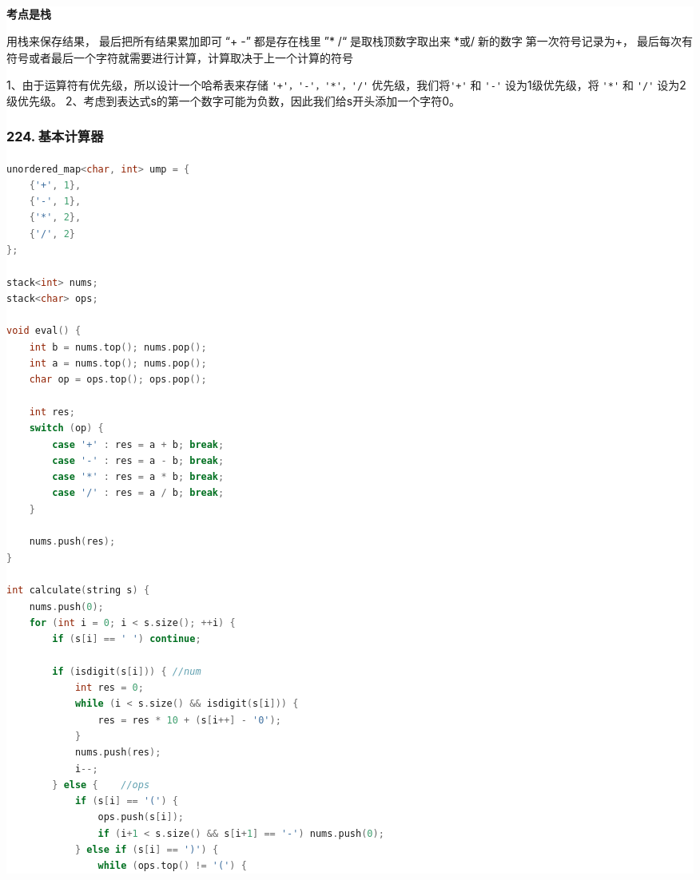 **考点是栈**

用栈来保存结果， 最后把所有结果累加即可
“+ -” 都是存在栈里
”* /“ 是取栈顶数字取出来 *或/ 新的数字
第一次符号记录为+， 最后每次有符号或者最后一个字符就需要进行计算，计算取决于上一个计算的符号

1、由于运算符有优先级，所以设计一个哈希表来存储 `'+'，'-'，'*'，'/'` 优先级，我们将`'+'` 和 `'-'` 设为1级优先级，将 `'*'` 和 `'/'` 设为2级优先级。
2、考虑到表达式s的第一个数字可能为负数，因此我们给s开头添加一个字符0。



```c++

```







### 224. 基本计算器

```c++
unordered_map<char, int> ump = {
    {'+', 1},
    {'-', 1},
    {'*', 2},
    {'/', 2}
};

stack<int> nums;
stack<char> ops;

void eval() {
    int b = nums.top(); nums.pop();
    int a = nums.top(); nums.pop();
    char op = ops.top(); ops.pop();

    int res;
    switch (op) {
        case '+' : res = a + b; break;
        case '-' : res = a - b; break;
        case '*' : res = a * b; break;
        case '/' : res = a / b; break;
    }

    nums.push(res);
}

int calculate(string s) {
    nums.push(0);
    for (int i = 0; i < s.size(); ++i) {
        if (s[i] == ' ') continue;

        if (isdigit(s[i])) { //num
            int res = 0;
            while (i < s.size() && isdigit(s[i])) {
                res = res * 10 + (s[i++] - '0');
            }
            nums.push(res);
            i--;
        } else {    //ops
            if (s[i] == '(') {
                ops.push(s[i]);
                if (i+1 < s.size() && s[i+1] == '-') nums.push(0); 
            } else if (s[i] == ')') {
                while (ops.top() != '(') {
```